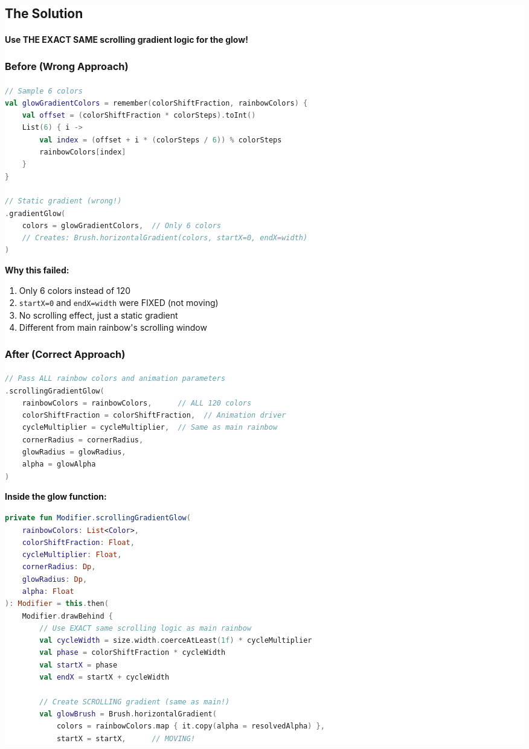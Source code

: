 ## The Solution

**Use THE EXACT SAME scrolling gradient logic for the glow!**

### Before (Wrong Approach)

```kotlin
// Sample 6 colors
val glowGradientColors = remember(colorShiftFraction, rainbowColors) {
    val offset = (colorShiftFraction * colorSteps).toInt()
    List(6) { i ->
        val index = (offset + i * (colorSteps / 6)) % colorSteps
        rainbowColors[index]
    }
}

// Static gradient (wrong!)
.gradientGlow(
    colors = glowGradientColors,  // Only 6 colors
    // Creates: Brush.horizontalGradient(colors, startX=0, endX=width)
)
```

**Why this failed:**

1. Only 6 colors instead of 120
2. `startX=0` and `endX=width` were FIXED (not moving)
3. No scrolling effect, just a static gradient
4. Different from main rainbow's scrolling window

### After (Correct Approach)

```kotlin
// Pass ALL rainbow colors and animation parameters
.scrollingGradientGlow(
    rainbowColors = rainbowColors,      // ALL 120 colors
    colorShiftFraction = colorShiftFraction,  // Animation driver
    cycleMultiplier = cycleMultiplier,  // Same as main rainbow
    cornerRadius = cornerRadius,
    glowRadius = glowRadius,
    alpha = glowAlpha
)
```

**Inside the glow function:**

```kotlin
private fun Modifier.scrollingGradientGlow(
    rainbowColors: List<Color>,
    colorShiftFraction: Float,
    cycleMultiplier: Float,
    cornerRadius: Dp,
    glowRadius: Dp,
    alpha: Float
): Modifier = this.then(
    Modifier.drawBehind {
        // Use EXACT same scrolling logic as main rainbow
        val cycleWidth = size.width.coerceAtLeast(1f) * cycleMultiplier
        val phase = colorShiftFraction * cycleWidth
        val startX = phase
        val endX = startX + cycleWidth

        // Create SCROLLING gradient (same as main!)
        val glowBrush = Brush.horizontalGradient(
            colors = rainbowColors.map { it.copy(alpha = resolvedAlpha) },
            startX = startX,      // MOVING!
```